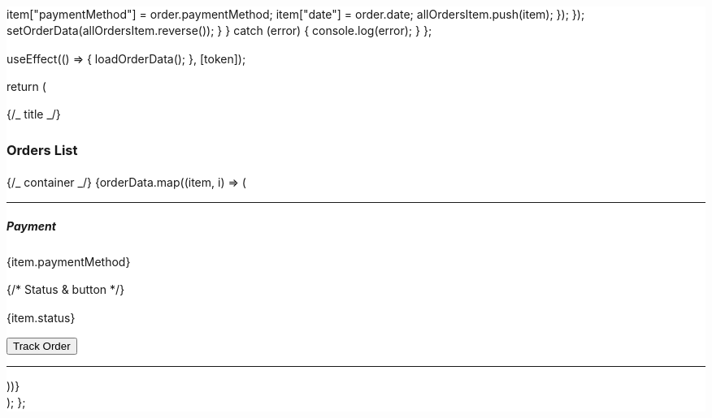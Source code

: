 item["paymentMethod"] = order.paymentMethod;
item["date"] = order.date;
allOrdersItem.push(item);
});
});
setOrderData(allOrdersItem.reverse());
}
} catch (error) {
console.log(error);
}
};

useEffect(() => {
loadOrderData();
}, [token]);

return (

<section>
<div className="max-padd-container">
<div className="max-padd-container py-10 bg-white rounded-2xl my-6 max-xl:mt-8">
{/_ title _/}
<div className="">
<h3 className="h3">
Orders <span className="text-secondary">List</span>
</h3>
</div>
{/_ container _/}
{orderData.map((item, i) => (
<div key={i}>

---

<div className="flex items-center gap-x-2">
                          <h5 className="medium-14">Payment</h5>
                          <p className="text-gray-400">{item.paymentMethod}</p>
                        </div>
                      </div>
                      {/* Status & button */}
                      <div className="flex flex-col xl:flex-row gap-3">
                        <div className="flex items-center gap-2">
                          <p className="min-w-2 h-2 rounded-full bg-green-500"></p>
                          <p>{item.status}</p>
                        </div>
                        <button
                          onClick={loadOrderData}
                          className="btn-secondary !p-1.5 !text-xs"
                        >
                          Track Order
                        </button>
                      </div>
                    </div>
                  </div>
                </div>
              </div>
              <hr className="mx-auto h-[1px] bg-gray-900/10 mt-2" />
            </div>
          ))}
        </div>
      </div>
    </section>
  );
};
